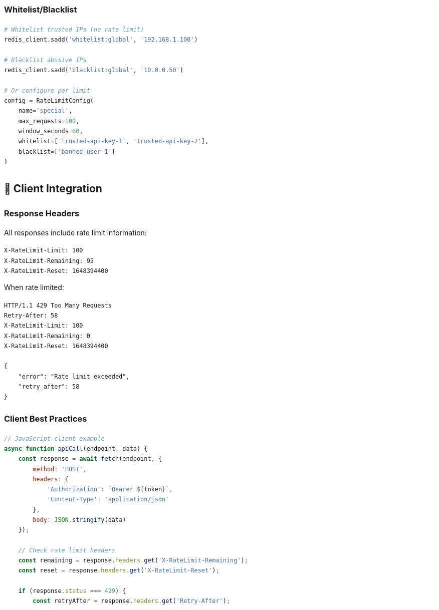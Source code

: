 
### Whitelist/Blacklist

```python
# Whitelist trusted IPs (no rate limit)
redis_client.sadd('whitelist:global', '192.168.1.100')

# Blacklist abusive IPs
redis_client.sadd('blacklist:global', '10.0.0.50')

# Or configure per limit
config = RateLimitConfig(
    name='special',
    max_requests=100,
    window_seconds=60,
    whitelist=['trusted-api-key-1', 'trusted-api-key-2'],
    blacklist=['banned-user-1']
)
```

## 📡 Client Integration

### Response Headers

All responses include rate limit information:

```
X-RateLimit-Limit: 100
X-RateLimit-Remaining: 95
X-RateLimit-Reset: 1648394400
```

When rate limited:
```
HTTP/1.1 429 Too Many Requests
Retry-After: 58
X-RateLimit-Limit: 100
X-RateLimit-Remaining: 0
X-RateLimit-Reset: 1648394400

{
    "error": "Rate limit exceeded",
    "retry_after": 58
}
```

### Client Best Practices

```javascript
// JavaScript client example
async function apiCall(endpoint, data) {
    const response = await fetch(endpoint, {
        method: 'POST',
        headers: {
            'Authorization': `Bearer ${token}`,
            'Content-Type': 'application/json'
        },
        body: JSON.stringify(data)
    });
    
    // Check rate limit headers
    const remaining = response.headers.get('X-RateLimit-Remaining');
    const reset = response.headers.get('X-RateLimit-Reset');
    
    if (response.status === 429) {
        const retryAfter = response.headers.get('Retry-After');
```